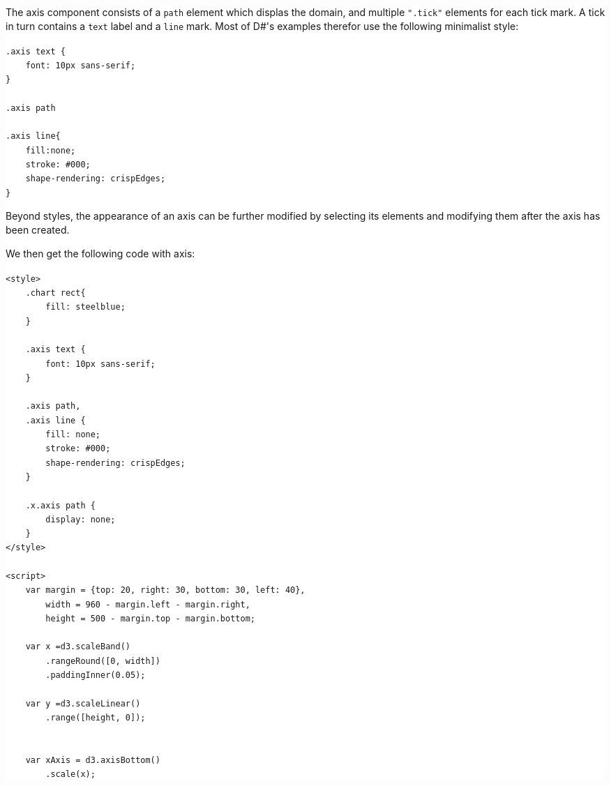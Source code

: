 The axis component consists of a `path` element which displas the domain, and multiple `".tick"` elements for each tick mark. A tick in turn contains a `text` label and a `line` mark. Most of D#'s examples therefor use the following minimalist style:

	.axis text {
		font: 10px sans-serif;
	}

	.axis path

	.axis line{
		fill:none;
		stroke: #000;
		shape-rendering: crispEdges;
	}

Beyond styles, the appearance of an axis can be further modified by selecting its elements and modifying them after the axis has been created. 

We then get the following code with axis:

	<style>
		.chart rect{
			fill: steelblue;
		}

		.axis text {
			font: 10px sans-serif;
		}

		.axis path,
		.axis line {
			fill: none;
			stroke: #000;
			shape-rendering: crispEdges;
		}

		.x.axis path {
			display: none;
		}
	</style>

	<script>
		var margin = {top: 20, right: 30, bottom: 30, left: 40},
			width = 960 - margin.left - margin.right,
			height = 500 - margin.top - margin.bottom;

		var x =d3.scaleBand()
			.rangeRound([0, width])
			.paddingInner(0.05);

		var y =d3.scaleLinear()
			.range([height, 0]);


		var xAxis = d3.axisBottom()
			.scale(x);
